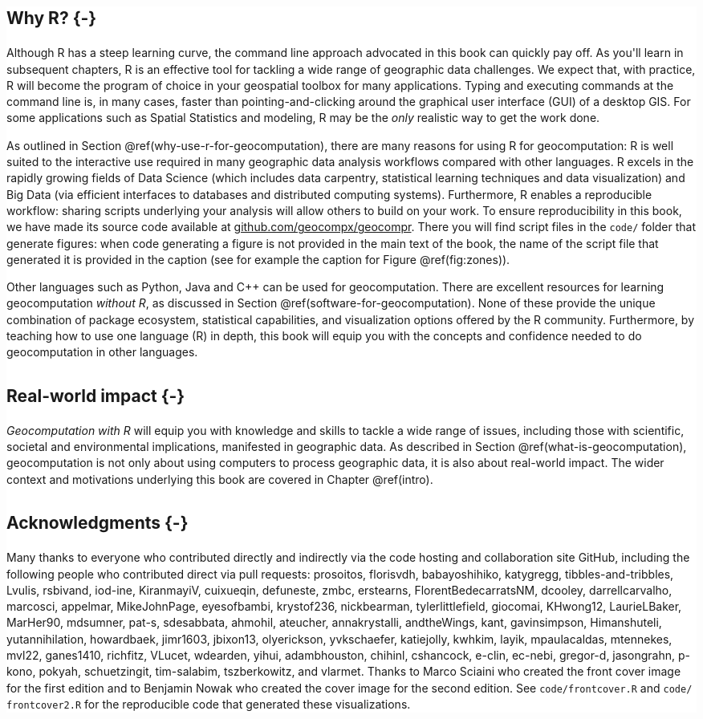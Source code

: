 ## Why R? {-}

Although R has a steep learning curve, the command line approach advocated in this book can quickly pay off.
As you'll learn in subsequent chapters, R is an effective tool for tackling a wide range of geographic data challenges.
We expect that, with practice, R will become the program of choice in your geospatial toolbox for many applications.
Typing and executing commands at the command line is, in many cases, faster than pointing-and-clicking around the graphical user interface (GUI) of a desktop GIS.
For some applications such as Spatial Statistics and modeling, R may be the *only* realistic way to get the work done.

As outlined in Section \@ref(why-use-r-for-geocomputation), there are many reasons for using R for geocomputation:
R is well suited to the interactive use required in many geographic data analysis workflows compared with other languages.
R excels in the rapidly growing fields of Data Science (which includes data carpentry, statistical learning techniques and data visualization) and Big Data (via efficient interfaces to databases and distributed computing systems).
Furthermore, R enables a reproducible workflow: sharing scripts underlying your analysis will allow others to build on your work.
To ensure reproducibility in this book, we have made its source code available at [github.com/geocompx/geocompr](https://github.com/geocompx/geocompr#geocomputation-with-r).
There you will find script files in the `code/` folder that generate figures:
when code generating a figure is not provided in the main text of the book, the name of the script file that generated it is provided in the caption (see for example the caption for Figure \@ref(fig:zones)).

Other languages such as Python, Java and C++ can be used for geocomputation.
There are excellent resources for learning geocomputation *without R*, as discussed in Section \@ref(software-for-geocomputation).
None of these provide the unique combination of package ecosystem, statistical capabilities, and visualization options offered by the R community.
Furthermore, by teaching how to use one language (R) in depth, this book will equip you with the concepts and confidence needed to do geocomputation in other languages.

## Real-world impact {-}

*Geocomputation with R* will equip you with knowledge and skills to tackle a wide range of issues, including those with scientific, societal and environmental implications, manifested in geographic data.
As described in Section \@ref(what-is-geocomputation), geocomputation is not only about using computers to process geographic data, it is also about real-world impact.
The wider context and motivations underlying this book are covered in Chapter \@ref(intro).

## Acknowledgments {-}



Many thanks to everyone who contributed directly and indirectly via the code hosting and collaboration site GitHub, including the following people who contributed direct via pull requests: prosoitos, florisvdh, babayoshihiko, katygregg, tibbles-and-tribbles, Lvulis, rsbivand, iod-ine, KiranmayiV, cuixueqin, defuneste, zmbc, erstearns, FlorentBedecarratsNM, dcooley, darrellcarvalho, marcosci, appelmar, MikeJohnPage, eyesofbambi, krystof236, nickbearman, tylerlittlefield, giocomai, KHwong12, LaurieLBaker, MarHer90, mdsumner, pat-s, sdesabbata, ahmohil, ateucher, annakrystalli, andtheWings, kant, gavinsimpson, Himanshuteli, yutannihilation, howardbaek, jimr1603, jbixon13, olyerickson, yvkschaefer, katiejolly, kwhkim, layik, mpaulacaldas, mtennekes, mvl22, ganes1410, richfitz, VLucet, wdearden, yihui, adambhouston, chihinl, cshancock, e-clin, ec-nebi, gregor-d, jasongrahn, p-kono, pokyah, schuetzingit, tim-salabim, tszberkowitz, and vlarmet.
Thanks to Marco Sciaini who created the front cover image for the first edition and to Benjamin Nowak who created the cover image for the second edition.
See `code/frontcover.R` and `code/frontcover2.R` for the reproducible code that generated these visualizations.